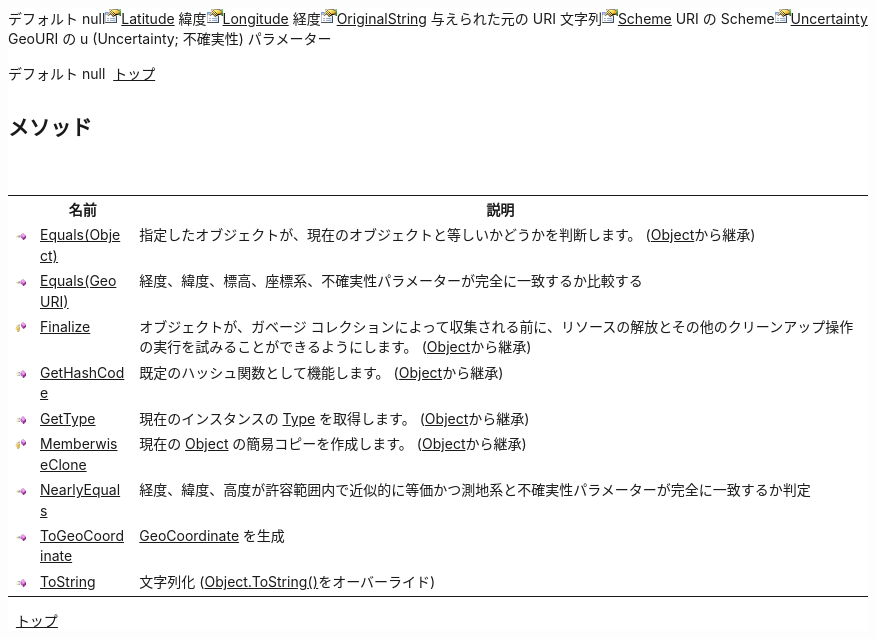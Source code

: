 デフォルト null</td></tr><tr><td>![Public プロパティ](media/pubproperty.gif "Public プロパティ")</td><td><a href="P_usagi_URI_GeoURI_Latitude.md">Latitude</a></td><td>
緯度</td></tr><tr><td>![Public プロパティ](media/pubproperty.gif "Public プロパティ")</td><td><a href="P_usagi_URI_GeoURI_Longitude.md">Longitude</a></td><td>
経度</td></tr><tr><td>![Public プロパティ](media/pubproperty.gif "Public プロパティ")</td><td><a href="P_usagi_URI_GeoURI_OriginalString.md">OriginalString</a></td><td>
与えられた元の URI 文字列</td></tr><tr><td>![Public プロパティ](media/pubproperty.gif "Public プロパティ")</td><td><a href="P_usagi_URI_GeoURI_Scheme.md">Scheme</a></td><td>
URI の Scheme</td></tr><tr><td>![Public プロパティ](media/pubproperty.gif "Public プロパティ")</td><td><a href="P_usagi_URI_GeoURI_Uncertainty.md">Uncertainty</a></td><td>
GeoURI の u (Uncertainty; 不確実性) パラメーター 

デフォルト null</td></tr></table>&nbsp;
<a href="#geouri-クラス">トップ</a>

## メソッド
&nbsp;<table><tr><th></th><th>名前</th><th>説明</th></tr><tr><td>![Public メソッド](media/pubmethod.gif "Public メソッド")</td><td><a href="http://msdn2.microsoft.com/ja-jp/library/bsc2ak47" target="_blank">Equals(Object)</a></td><td>
指定したオブジェクトが、現在のオブジェクトと等しいかどうかを判断します。
 (<a href="http://msdn2.microsoft.com/ja-jp/library/e5kfa45b" target="_blank">Object</a>から継承)</td></tr><tr><td>![Public メソッド](media/pubmethod.gif "Public メソッド")</td><td><a href="M_usagi_URI_GeoURI_Equals.md">Equals(GeoURI)</a></td><td>
経度、緯度、標高、座標系、不確実性パラメーターが完全に一致するか比較する</td></tr><tr><td>![Protected メソッド](media/protmethod.gif "Protected メソッド")</td><td><a href="http://msdn2.microsoft.com/ja-jp/library/4k87zsw7" target="_blank">Finalize</a></td><td>
オブジェクトが、ガベージ コレクションによって収集される前に、リソースの解放とその他のクリーンアップ操作の実行を試みることができるようにします。
 (<a href="http://msdn2.microsoft.com/ja-jp/library/e5kfa45b" target="_blank">Object</a>から継承)</td></tr><tr><td>![Public メソッド](media/pubmethod.gif "Public メソッド")</td><td><a href="http://msdn2.microsoft.com/ja-jp/library/zdee4b3y" target="_blank">GetHashCode</a></td><td>
既定のハッシュ関数として機能します。
 (<a href="http://msdn2.microsoft.com/ja-jp/library/e5kfa45b" target="_blank">Object</a>から継承)</td></tr><tr><td>![Public メソッド](media/pubmethod.gif "Public メソッド")</td><td><a href="http://msdn2.microsoft.com/ja-jp/library/dfwy45w9" target="_blank">GetType</a></td><td>
現在のインスタンスの <a href="http://msdn2.microsoft.com/ja-jp/library/42892f65" target="_blank">Type</a> を取得します。
 (<a href="http://msdn2.microsoft.com/ja-jp/library/e5kfa45b" target="_blank">Object</a>から継承)</td></tr><tr><td>![Protected メソッド](media/protmethod.gif "Protected メソッド")</td><td><a href="http://msdn2.microsoft.com/ja-jp/library/57ctke0a" target="_blank">MemberwiseClone</a></td><td>
現在の <a href="http://msdn2.microsoft.com/ja-jp/library/e5kfa45b" target="_blank">Object</a> の簡易コピーを作成します。
 (<a href="http://msdn2.microsoft.com/ja-jp/library/e5kfa45b" target="_blank">Object</a>から継承)</td></tr><tr><td>![Public メソッド](media/pubmethod.gif "Public メソッド")</td><td><a href="M_usagi_URI_GeoURI_NearlyEquals.md">NearlyEquals</a></td><td>
経度、緯度、高度が許容範囲内で近似的に等価かつ測地系と不確実性パラメーターが完全に一致するか判定</td></tr><tr><td>![Public メソッド](media/pubmethod.gif "Public メソッド")</td><td><a href="M_usagi_URI_GeoURI_ToGeoCoordinate.md">ToGeoCoordinate</a></td><td><a href="http://msdn2.microsoft.com/ja-jp/library/ee425989" target="_blank">GeoCoordinate</a> を生成</td></tr><tr><td>![Public メソッド](media/pubmethod.gif "Public メソッド")</td><td><a href="M_usagi_URI_GeoURI_ToString.md">ToString</a></td><td>
文字列化
 (<a href="http://msdn2.microsoft.com/ja-jp/library/7bxwbwt2" target="_blank">Object.ToString()</a>をオーバーライド)</td></tr></table>&nbsp;
<a href="#geouri-クラス">トップ</a>
